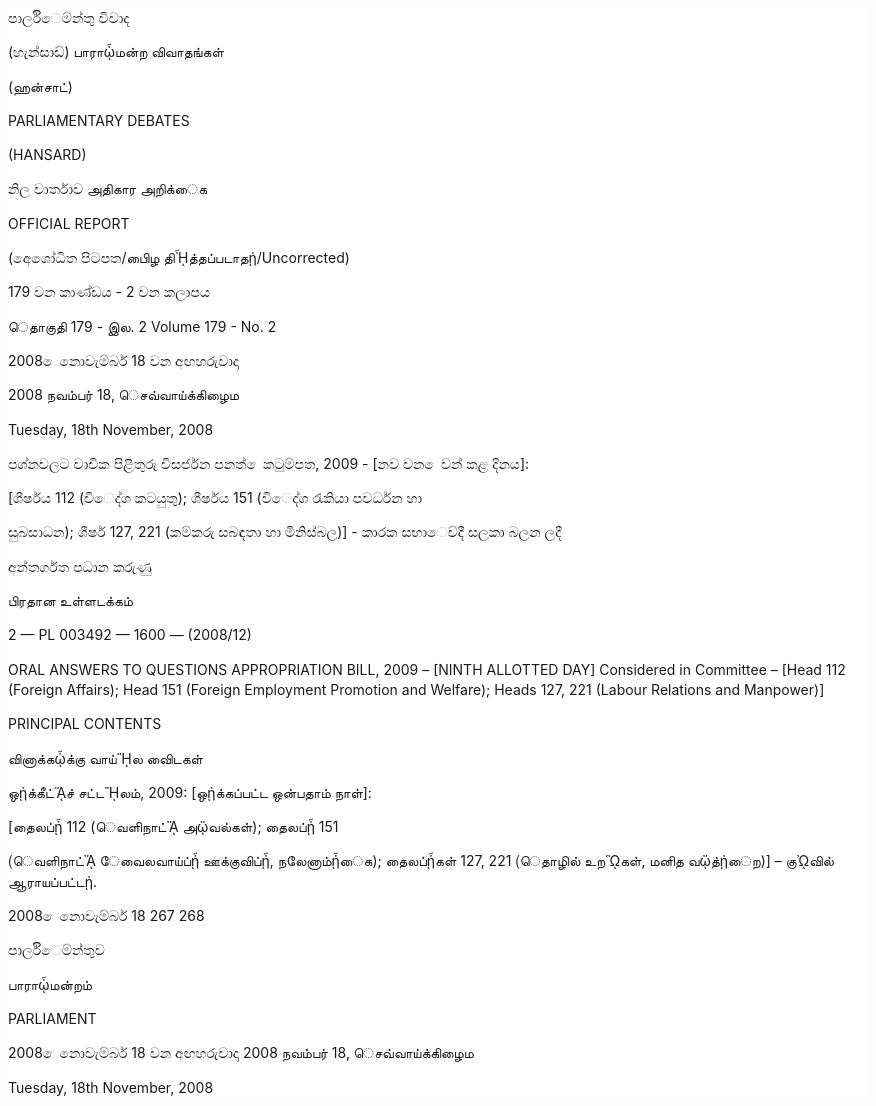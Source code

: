 පාර්ලිෙම්න්තු විවාද

(හැන්සාඩ්) பாராᾦமன்ற விவாதங்கள்

(ஹன்சாட்)

PARLIAMENTARY DEBATES

(HANSARD)

නිල වාර්තාව அதிகார அறிக்ைக

OFFICIAL REPORT

(අෙශෝධිත පිටපත/பிைழ திᾞத்தப்படாதᾐ/Uncorrected)

179 වන කාණ්ඩය - 2 වන කලාපය

ெதாகுதி 179 - இல. 2 Volume 179 - No. 2

2008 ෙනොවැම්බර් 18 වන අඟහරුවාදා

2008 நவம்பர் 18, ெசவ்வாய்க்கிழைம

Tuesday, 18th November, 2008

පශ්නවලට වාචික පිළිතුරු විසර්ජන පනත් ෙකටුම්පත, 2009 - [නව වන ෙවන් කළ දිනය]:

[ශීර්ෂය 112 (විෙද්ශ කටයුතු); ශීර්ෂය 151 (විෙද්ශ රැකියා පවර්ධන හා

සුබසාධන); ශීර්ෂ 127, 221 (කම්කරු සබඳතා හා මිනිස්බල)] - කාරක සභාෙව්දී සලකා බලන ලදී

අන්තර්ගත පධාන කරුණු

பிரதான உள்ளடக்கம்

2 — PL 003492 — 1600 — (2008/12)

ORAL ANSWERS TO QUESTIONS APPROPRIATION BILL, 2009 – [NINTH ALLOTTED DAY] Considered in Committee – [Head 112 (Foreign Affairs); Head 151 (Foreign Employment Promotion and Welfare); Heads 127, 221 (Labour Relations and Manpower)]

PRINCIPAL CONTENTS

வினாக்கᾦக்கு வாய்ᾚல விைடகள்

ஒᾐக்கீட்ᾌச் சட்டᾚலம், 2009: [ஒᾐக்கப்பட்ட ஒன்பதாம் நாள்]:

[தைலப்ᾗ 112 (ெவளிநாட்ᾌ அᾤவல்கள்); தைலப்ᾗ 151

(ெவளிநாட்ᾌ ேவைலவாய்ப்ᾗ ஊக்குவிப்ᾗ, நலேனாம்ᾗைக); தைலப்ᾗகள் 127, 221 (ெதாழில் உறᾫகள், மனித வᾤத்ᾐைற)] – குᾨவில் ஆராயப்பட்டᾐ.

2008 ෙනොවැම්බර් 18 267 268

පාර්ලිෙම්න්තුව

பாராᾦமன்றம்

PARLIAMENT

2008 ෙනොවැම්බර් 18 වන අඟහරුවාදා 2008 நவம்பர் 18, ெசவ்வாய்க்கிழைம

Tuesday, 18th November, 2008
